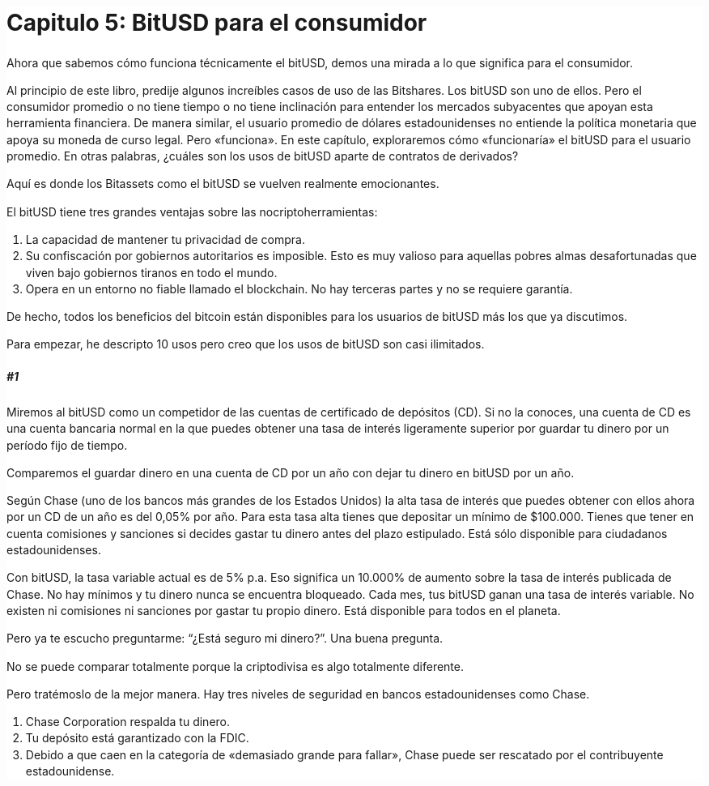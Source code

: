 # Capitulo 5: BitUSD para el consumidor

Ahora que sabemos cómo funciona técnicamente el bitUSD, demos una mirada a lo que significa para el consumidor.

Al principio de este libro, predije algunos increíbles casos de uso de las Bitshares. Los bitUSD son uno de ellos. Pero el consumidor promedio o no tiene tiempo o no tiene inclinación para entender los mercados subyacentes que apoyan esta herramienta financiera. De manera similar, el usuario promedio de dólares estadounidenses no entiende la política monetaria que apoya su moneda de curso legal. Pero «funciona». En este capítulo, exploraremos cómo «funcionaría» el bitUSD para el usuario promedio. En otras palabras, ¿cuáles son los usos de bitUSD aparte de contratos de derivados?

Aquí es donde los Bitassets como el bitUSD se vuelven realmente emocionantes.

El bitUSD tiene tres grandes ventajas sobre las nocriptoherramientas:
1. La capacidad de mantener tu privacidad de compra.
2. Su confiscación por gobiernos autoritarios es imposible. Esto es muy valioso para aquellas pobres almas desafortunadas que viven bajo gobiernos tiranos en todo el mundo.
3. Opera en un entorno no fiable llamado el blockchain. No hay terceras partes y no se requiere garantía.

De hecho, todos los beneficios del bitcoin están disponibles para los usuarios de bitUSD más los que ya discutimos.

Para empezar, he descripto 10 usos pero creo que los usos de bitUSD son casi ilimitados.

##### #1
Miremos al bitUSD como un competidor de las cuentas de certificado de depósitos (CD). Si no la conoces, una cuenta de CD es una cuenta bancaria normal en la que puedes obtener una tasa de interés ligeramente superior por guardar tu dinero por un período fijo de tiempo.

Comparemos el guardar dinero en una cuenta de CD por un año con dejar tu dinero en bitUSD por un año.

Según Chase (uno de los bancos más grandes de los Estados Unidos) la alta tasa de interés que puedes obtener con ellos ahora por un CD de un año es del 0,05% por año. Para esta tasa alta tienes que depositar un mínimo de $100.000. Tienes que tener en cuenta comisiones y sanciones si decides gastar tu dinero antes del plazo estipulado. Está sólo disponible para ciudadanos estadounidenses.

Con bitUSD, la tasa variable actual es de 5% p.a. Eso significa un 10.000% de aumento sobre la tasa de interés publicada de Chase. No hay mínimos y tu dinero nunca se encuentra bloqueado. Cada mes, tus bitUSD ganan una tasa de interés variable. No existen ni comisiones ni sanciones por gastar tu propio dinero. Está disponible para todos en el planeta.

Pero ya te escucho preguntarme: “¿Está seguro mi dinero?”. Una buena pregunta.

No se puede comparar totalmente porque la criptodivisa es algo totalmente diferente.

Pero tratémoslo de la mejor manera. Hay tres niveles de seguridad en bancos estadounidenses como Chase.

1. Chase Corporation respalda tu dinero.
2. Tu depósito está garantizado con la FDIC.
3. Debido a que caen en la categoría de «demasiado grande para fallar», Chase puede ser rescatado por el contribuyente estadounidense.
